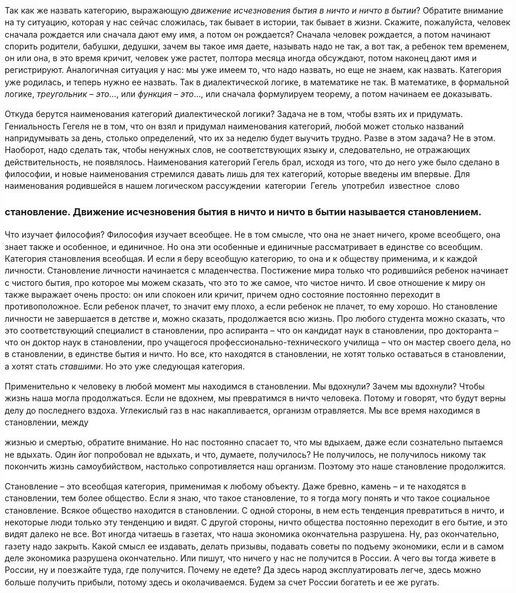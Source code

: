   

Так как же назвать категорию, выражающую _движение исчезновения бытия в ничто и ничто в бытии_? Обратите внимание на ту ситуацию, которая у нас сейчас сложилась, так бывает в истории, так бывает в жизни. Скажите, пожалуйста, человек сначала рождается или сначала дают ему имя, а потом он рождается? Сначала человек рождается, а потом начинают спорить родители, бабушки, дедушки, зачем вы такое имя даете, называть надо не так, а вот так, а ребенок тем временем, он или она, в это время кричит, человек уже растет, полтора месяца иногда обсуждают, потом наконец дают имя и регистрируют. Аналогичная ситуация у нас: мы уже имеем то, что надо назвать, но еще не знаем, как назвать. Категория уже родилась, и теперь нужно ее назвать. Так в диалектической логике, в математике не так. В математике, в формальной логике, _треугольник – это_…, или _функция – это_…, или сначала формулируем теорему, а потом начинаем ее доказывать.

Откуда берутся наименования категорий диалектической логики? Задача не в том, чтобы взять их и придумать. Гениальность Гегеля не в том, что он взял и придумал наименования категорий, любой может столько названий напридумывать за день, столько определений, что их за неделю будет выучить трудно. Разве в этом задача? Не в этом. Наоборот, надо сделать так, чтобы ненужных слов, не соответствующих языку и, следовательно, не отражающих действительность, не появлялось. Наименования категорий Гегель брал, исходя из того, что до него уже было сделано в философии, и новые наименования стремился давать лишь для тех категорий, которые введены им впервые. Для наименования родившейся в нашем логическом рассуждении  категории  Гегель  употребил  известное  слово

  

### становление. Движение исчезновения бытия в ничто и ничто в бытии называется становлением.

Что изучает философия? Философия изучает всеобщее. Не в том смысле, что она не знает ничего, кроме всеобщего, она знает также и особенное, и единичное. Но она эти особенные и единичные рассматривает в единстве со всеобщим. Категория становления всеобщая. И если я беру всеобщую категорию, то она и к обществу применима, и к каждой личности. Становление личности начинается с младенчества. Постижение мира только что родившийся ребенок начинает с чистого бытия, про которое мы можем сказать, что это то же самое, что чистое ничто. И свое отношение к миру он также выражает очень просто: он или спокоен или кричит, причем одно состояние постоянно переходит в противоположное. Если ребенок плачет, то значит ему плохо, а если ребенок не плачет, то ему хорошо. Но становление личности не завершается в детстве и, можно сказать, продолжается всю жизнь. Про любого студента можно сказать, что это соответствующий специалист в становлении, про аспиранта – что он кандидат наук в становлении, про докторанта – что он доктор наук в становлении, про учащегося профессионально-технического училища – что он мастер своего дела, но в становлении, в единстве бытия и ничто. Но все, кто находятся в становлении, не хотят только оставаться в становлении, а хотят стать _ставшими_. Но это уже следующая категория.

Применительно к человеку в любой момент мы находимся в становлении. Мы вдохнули? Зачем мы вдохнули? Чтобы жизнь наша могла продолжаться. Если не вдохнем, мы превратимся в ничто человека. Потому и говорят, что будут верны делу до последнего вздоха. Углекислый газ в нас накапливается, организм отравляется. Мы все время находимся в становлении, между

  

жизнью и смертью, обратите внимание. Но нас постоянно спасает то, что мы вдыхаем, даже если сознательно пытаемся не вдыхать. Один йог попробовал не вдыхать, и что, думаете, получилось? Не получилось, не получилось никому так покончить жизнь самоубийством, настолько сопротивляется наш организм. Поэтому это наше становление продолжится.

Становление – это всеобщая категория, применимая к любому объекту. Даже бревно, камень – и те находятся в становлении, тем более общество. Если я знаю, что такое становление, то я тогда могу понять и что такое социальное становление. Всякое общество находится в становлении. С одной стороны, в нем есть тенденция превратиться в ничто, и некоторые люди только эту тенденцию и видят. С другой стороны, ничто общества постоянно переходит в его бытие, и это видят далеко не все. Вот иногда читаешь в газетах, что наша экономика окончательна разрушена. Ну, раз окончательно, газету надо закрыть. Какой смысл ее издавать, делать призывы, подавать советы по подъему экономики, если и в самом деле экономика разрушена окончательно. Или пишут, что ничего у нас не получится в России. А чего вы тогда живете в России, ну и поезжайте туда, где получится. Почему не едете? Да здесь народ эксплуатировать легче, здесь можно больше получить прибыли, потому здесь и околачиваемся. Будем за счет России богатеть и ее же ругать.
